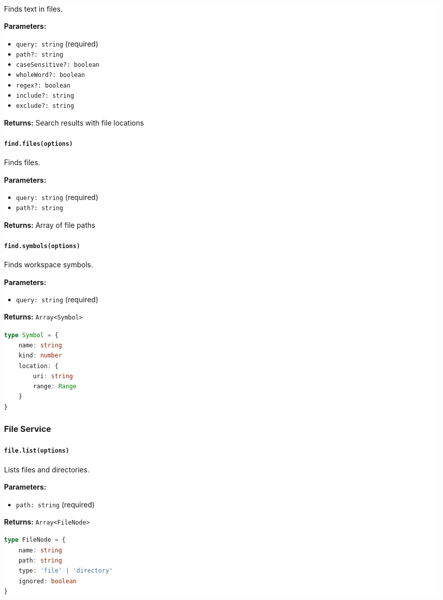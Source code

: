Finds text in files.

**Parameters:**

- `query: string` (required)
- `path?: string`
- `caseSensitive?: boolean`
- `wholeWord?: boolean`
- `regex?: boolean`
- `include?: string`
- `exclude?: string`

**Returns:** Search results with file locations

#### `find.files(options)`

Finds files.

**Parameters:**

- `query: string` (required)
- `path?: string`

**Returns:** Array of file paths

#### `find.symbols(options)`

Finds workspace symbols.

**Parameters:**

- `query: string` (required)

**Returns:** `Array<Symbol>`

```typescript
type Symbol = {
    name: string
    kind: number
    location: {
        uri: string
        range: Range
    }
}
```

### File Service

#### `file.list(options)`

Lists files and directories.

**Parameters:**

- `path: string` (required)

**Returns:** `Array<FileNode>`

```typescript
type FileNode = {
    name: string
    path: string
    type: 'file' | 'directory'
    ignored: boolean
}
```
